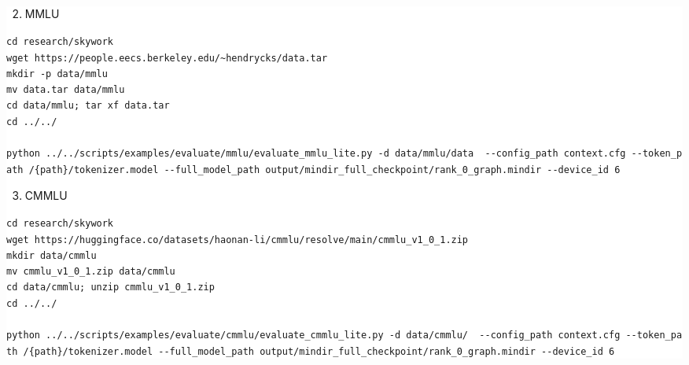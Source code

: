 2. MMLU

```shell
cd research/skywork
wget https://people.eecs.berkeley.edu/~hendrycks/data.tar
mkdir -p data/mmlu
mv data.tar data/mmlu
cd data/mmlu; tar xf data.tar
cd ../../

python ../../scripts/examples/evaluate/mmlu/evaluate_mmlu_lite.py -d data/mmlu/data  --config_path context.cfg --token_path /{path}/tokenizer.model --full_model_path output/mindir_full_checkpoint/rank_0_graph.mindir --device_id 6
```

3. CMMLU

```shell
cd research/skywork
wget https://huggingface.co/datasets/haonan-li/cmmlu/resolve/main/cmmlu_v1_0_1.zip
mkdir data/cmmlu
mv cmmlu_v1_0_1.zip data/cmmlu
cd data/cmmlu; unzip cmmlu_v1_0_1.zip
cd ../../

python ../../scripts/examples/evaluate/cmmlu/evaluate_cmmlu_lite.py -d data/cmmlu/  --config_path context.cfg --token_path /{path}/tokenizer.model --full_model_path output/mindir_full_checkpoint/rank_0_graph.mindir --device_id 6
```
